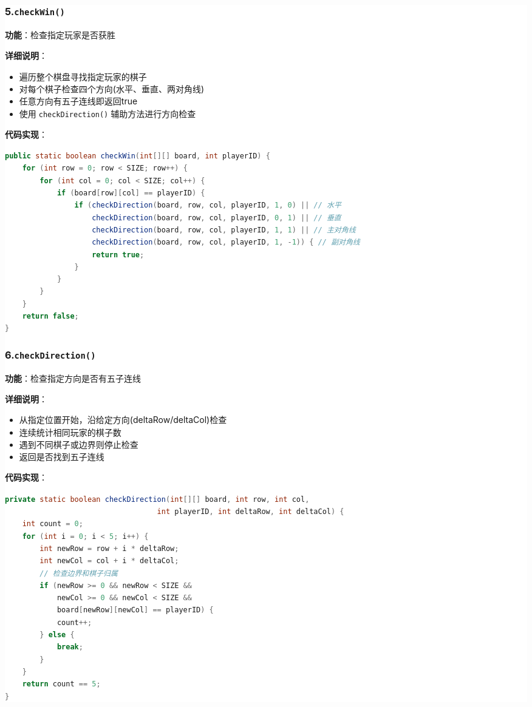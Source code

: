 ### 5.`checkWin()`

**功能**：检查指定玩家是否获胜

**详细说明**：
- 遍历整个棋盘寻找指定玩家的棋子
- 对每个棋子检查四个方向(水平、垂直、两对角线)
- 任意方向有五子连线即返回true
- 使用 `checkDirection()` 辅助方法进行方向检查

**代码实现**：
```java
public static boolean checkWin(int[][] board, int playerID) {
    for (int row = 0; row < SIZE; row++) {
        for (int col = 0; col < SIZE; col++) {
            if (board[row][col] == playerID) {
                if (checkDirection(board, row, col, playerID, 1, 0) || // 水平
                    checkDirection(board, row, col, playerID, 0, 1) || // 垂直
                    checkDirection(board, row, col, playerID, 1, 1) || // 主对角线
                    checkDirection(board, row, col, playerID, 1, -1)) { // 副对角线
                    return true;
                }
            }
        }
    }
    return false;
}
```

### 6.`checkDirection()`

**功能**：检查指定方向是否有五子连线

**详细说明**：
- 从指定位置开始，沿给定方向(deltaRow/deltaCol)检查
- 连续统计相同玩家的棋子数
- 遇到不同棋子或边界则停止检查
- 返回是否找到五子连线

**代码实现**：
```java
private static boolean checkDirection(int[][] board, int row, int col, 
                                   int playerID, int deltaRow, int deltaCol) {
    int count = 0;
    for (int i = 0; i < 5; i++) {
        int newRow = row + i * deltaRow;
        int newCol = col + i * deltaCol;
        // 检查边界和棋子归属
        if (newRow >= 0 && newRow < SIZE && 
            newCol >= 0 && newCol < SIZE && 
            board[newRow][newCol] == playerID) {
            count++;
        } else {
            break;
        }
    }
    return count == 5;
}
```
